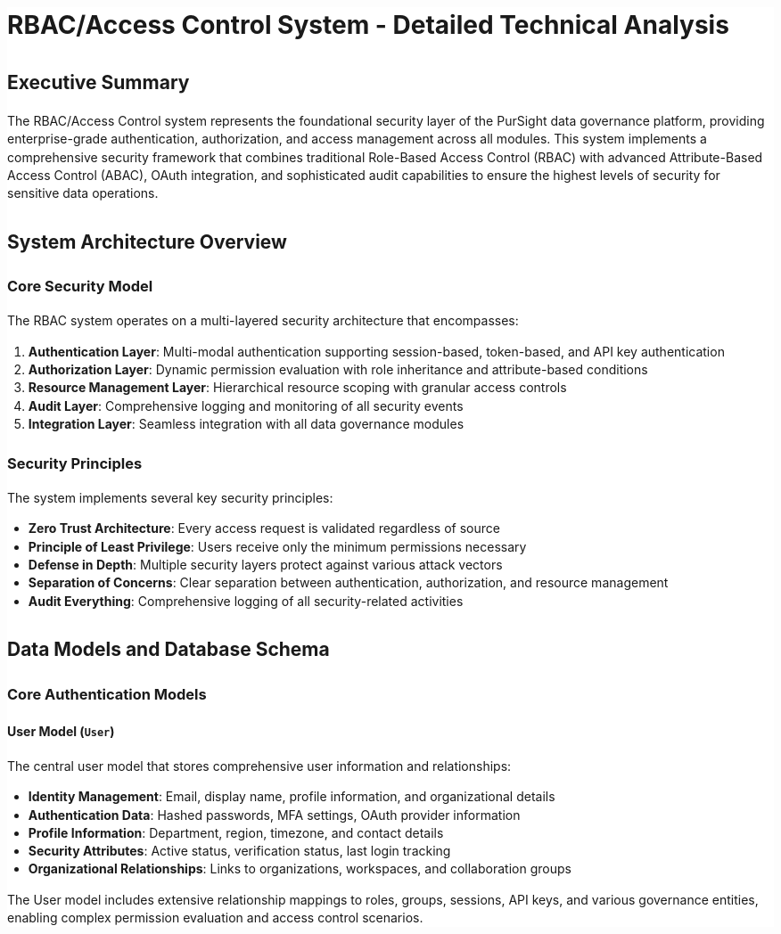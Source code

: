 # RBAC/Access Control System - Detailed Technical Analysis

## Executive Summary

The RBAC/Access Control system represents the foundational security layer of the PurSight data governance platform, providing enterprise-grade authentication, authorization, and access management across all modules. This system implements a comprehensive security framework that combines traditional Role-Based Access Control (RBAC) with advanced Attribute-Based Access Control (ABAC), OAuth integration, and sophisticated audit capabilities to ensure the highest levels of security for sensitive data operations.

## System Architecture Overview

### Core Security Model

The RBAC system operates on a multi-layered security architecture that encompasses:

1. **Authentication Layer**: Multi-modal authentication supporting session-based, token-based, and API key authentication
2. **Authorization Layer**: Dynamic permission evaluation with role inheritance and attribute-based conditions
3. **Resource Management Layer**: Hierarchical resource scoping with granular access controls
4. **Audit Layer**: Comprehensive logging and monitoring of all security events
5. **Integration Layer**: Seamless integration with all data governance modules

### Security Principles

The system implements several key security principles:

- **Zero Trust Architecture**: Every access request is validated regardless of source
- **Principle of Least Privilege**: Users receive only the minimum permissions necessary
- **Defense in Depth**: Multiple security layers protect against various attack vectors
- **Separation of Concerns**: Clear separation between authentication, authorization, and resource management
- **Audit Everything**: Comprehensive logging of all security-related activities

## Data Models and Database Schema

### Core Authentication Models

#### User Model (`User`)
The central user model that stores comprehensive user information and relationships:

- **Identity Management**: Email, display name, profile information, and organizational details
- **Authentication Data**: Hashed passwords, MFA settings, OAuth provider information
- **Profile Information**: Department, region, timezone, and contact details
- **Security Attributes**: Active status, verification status, last login tracking
- **Organizational Relationships**: Links to organizations, workspaces, and collaboration groups

The User model includes extensive relationship mappings to roles, groups, sessions, API keys, and various governance entities, enabling complex permission evaluation and access control scenarios.
